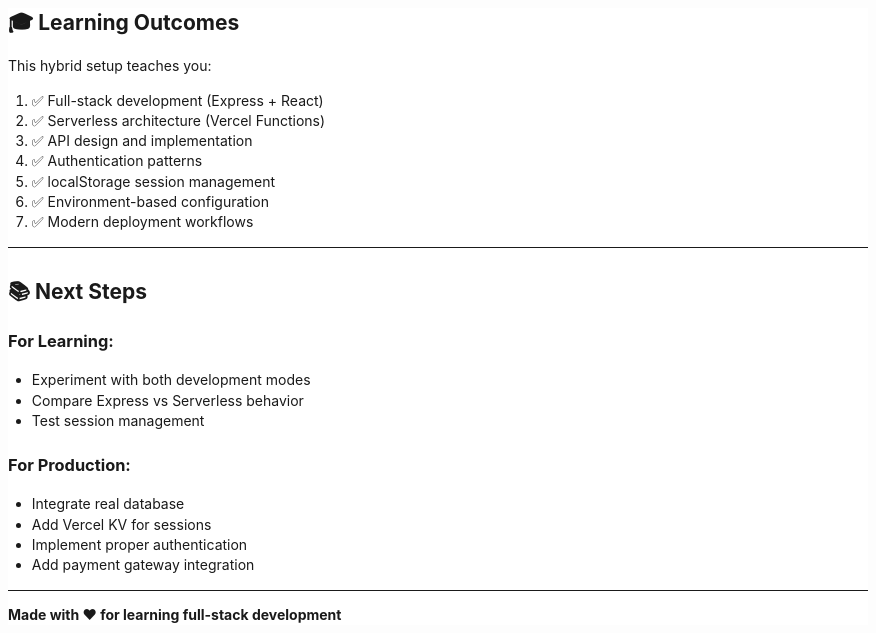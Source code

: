 
## 🎓 Learning Outcomes

This hybrid setup teaches you:
1. ✅ Full-stack development (Express + React)
2. ✅ Serverless architecture (Vercel Functions)
3. ✅ API design and implementation
4. ✅ Authentication patterns
5. ✅ localStorage session management
6. ✅ Environment-based configuration
7. ✅ Modern deployment workflows

---

## 📚 Next Steps

### **For Learning:**
- Experiment with both development modes
- Compare Express vs Serverless behavior
- Test session management

### **For Production:**
- Integrate real database
- Add Vercel KV for sessions
- Implement proper authentication
- Add payment gateway integration

---

**Made with ❤️ for learning full-stack development**
